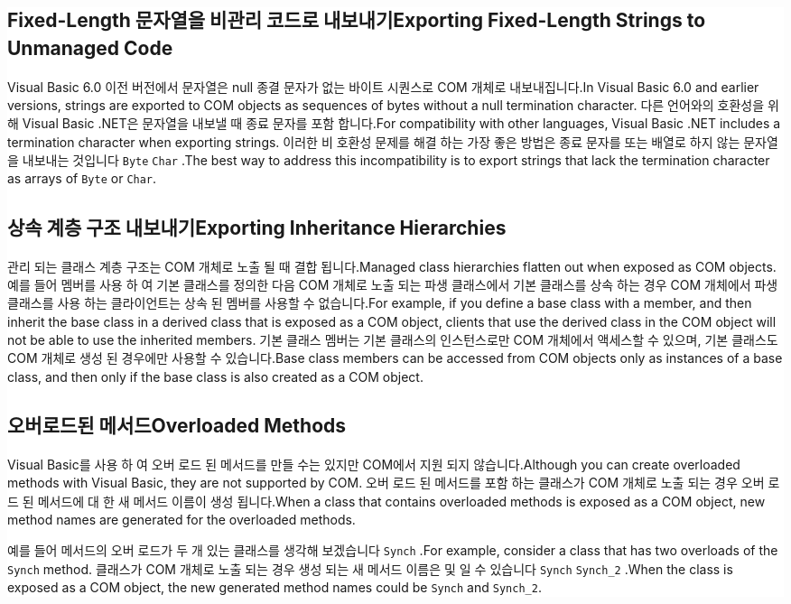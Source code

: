 ## <a name="exporting-fixed-length-strings-to-unmanaged-code"></a><a name="vbconinteroperabilitymarshalinganchor2"></a> <span data-ttu-id="009f8-110">Fixed-Length 문자열을 비관리 코드로 내보내기</span><span class="sxs-lookup"><span data-stu-id="009f8-110">Exporting Fixed-Length Strings to Unmanaged Code</span></span>  

 <span data-ttu-id="009f8-111">Visual Basic 6.0 이전 버전에서 문자열은 null 종결 문자가 없는 바이트 시퀀스로 COM 개체로 내보내집니다.</span><span class="sxs-lookup"><span data-stu-id="009f8-111">In Visual Basic 6.0 and earlier versions, strings are exported to COM objects as sequences of bytes without a null termination character.</span></span> <span data-ttu-id="009f8-112">다른 언어와의 호환성을 위해 Visual Basic .NET은 문자열을 내보낼 때 종료 문자를 포함 합니다.</span><span class="sxs-lookup"><span data-stu-id="009f8-112">For compatibility with other languages, Visual Basic .NET includes a termination character when exporting strings.</span></span> <span data-ttu-id="009f8-113">이러한 비 호환성 문제를 해결 하는 가장 좋은 방법은 종료 문자를 또는 배열로 하지 않는 문자열을 내보내는 것입니다 `Byte` `Char` .</span><span class="sxs-lookup"><span data-stu-id="009f8-113">The best way to address this incompatibility is to export strings that lack the termination character as arrays of `Byte` or `Char`.</span></span>  
  
## <a name="exporting-inheritance-hierarchies"></a><a name="vbconinteroperabilitymarshalinganchor3"></a> <span data-ttu-id="009f8-114">상속 계층 구조 내보내기</span><span class="sxs-lookup"><span data-stu-id="009f8-114">Exporting Inheritance Hierarchies</span></span>  

 <span data-ttu-id="009f8-115">관리 되는 클래스 계층 구조는 COM 개체로 노출 될 때 결합 됩니다.</span><span class="sxs-lookup"><span data-stu-id="009f8-115">Managed class hierarchies flatten out when exposed as COM objects.</span></span> <span data-ttu-id="009f8-116">예를 들어 멤버를 사용 하 여 기본 클래스를 정의한 다음 COM 개체로 노출 되는 파생 클래스에서 기본 클래스를 상속 하는 경우 COM 개체에서 파생 클래스를 사용 하는 클라이언트는 상속 된 멤버를 사용할 수 없습니다.</span><span class="sxs-lookup"><span data-stu-id="009f8-116">For example, if you define a base class with a member, and then inherit the base class in a derived class that is exposed as a COM object, clients that use the derived class in the COM object will not be able to use the inherited members.</span></span> <span data-ttu-id="009f8-117">기본 클래스 멤버는 기본 클래스의 인스턴스로만 COM 개체에서 액세스할 수 있으며, 기본 클래스도 COM 개체로 생성 된 경우에만 사용할 수 있습니다.</span><span class="sxs-lookup"><span data-stu-id="009f8-117">Base class members can be accessed from COM objects only as instances of a base class, and then only if the base class is also created as a COM object.</span></span>  
  
## <a name="overloaded-methods"></a><span data-ttu-id="009f8-118">오버로드된 메서드</span><span class="sxs-lookup"><span data-stu-id="009f8-118">Overloaded Methods</span></span>  

 <span data-ttu-id="009f8-119">Visual Basic를 사용 하 여 오버 로드 된 메서드를 만들 수는 있지만 COM에서 지원 되지 않습니다.</span><span class="sxs-lookup"><span data-stu-id="009f8-119">Although you can create overloaded methods with Visual Basic, they are not supported by COM.</span></span> <span data-ttu-id="009f8-120">오버 로드 된 메서드를 포함 하는 클래스가 COM 개체로 노출 되는 경우 오버 로드 된 메서드에 대 한 새 메서드 이름이 생성 됩니다.</span><span class="sxs-lookup"><span data-stu-id="009f8-120">When a class that contains overloaded methods is exposed as a COM object, new method names are generated for the overloaded methods.</span></span>  
  
 <span data-ttu-id="009f8-121">예를 들어 메서드의 오버 로드가 두 개 있는 클래스를 생각해 보겠습니다 `Synch` .</span><span class="sxs-lookup"><span data-stu-id="009f8-121">For example, consider a class that has two overloads of the `Synch` method.</span></span> <span data-ttu-id="009f8-122">클래스가 COM 개체로 노출 되는 경우 생성 되는 새 메서드 이름은 및 일 수 있습니다 `Synch` `Synch_2` .</span><span class="sxs-lookup"><span data-stu-id="009f8-122">When the class is exposed as a COM object, the new generated method names could be `Synch` and `Synch_2`.</span></span>  
  